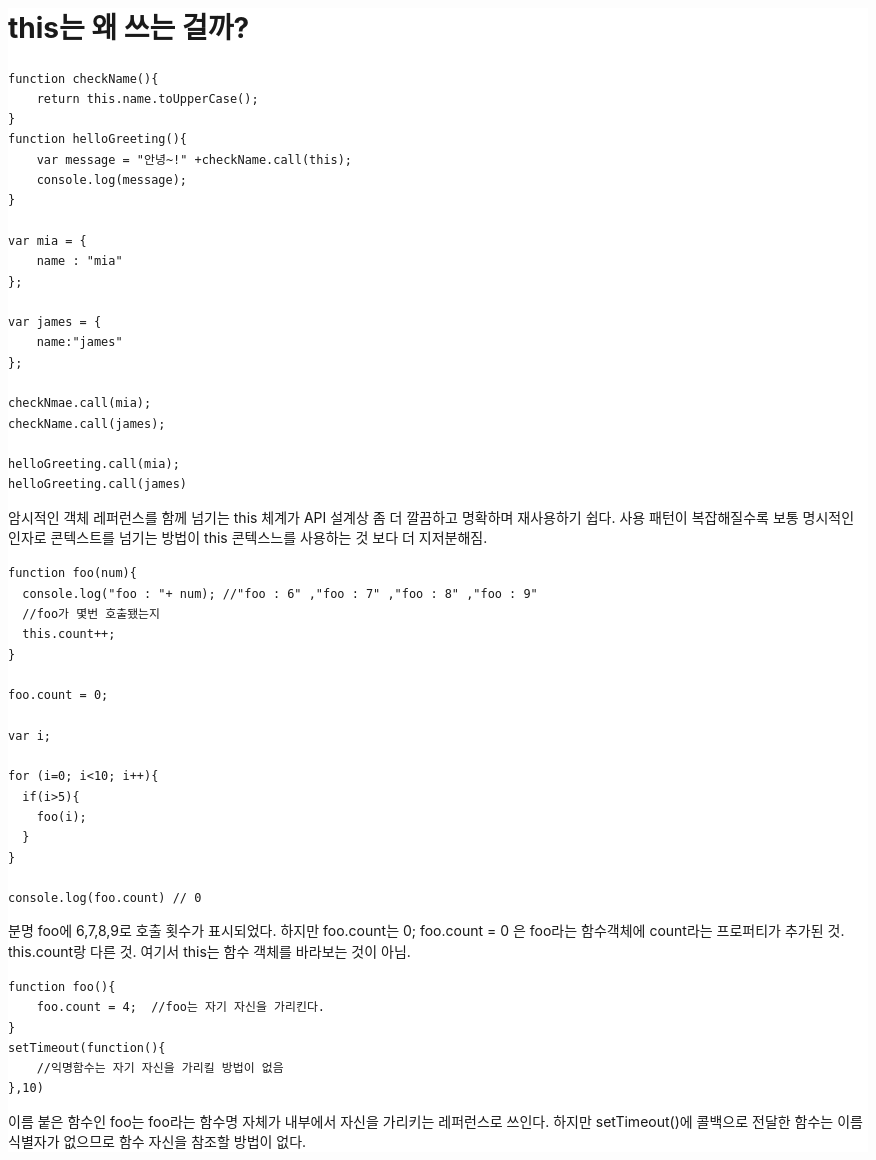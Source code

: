 # this는 왜 쓰는 걸까? 
```
function checkName(){
    return this.name.toUpperCase();
}
function helloGreeting(){
    var message = "안녕~!" +checkName.call(this);
    console.log(message);
}

var mia = {
    name : "mia"
};

var james = {
    name:"james"
};

checkNmae.call(mia);
checkName.call(james);

helloGreeting.call(mia);
helloGreeting.call(james)
```
암시적인 객체 레퍼런스를 함께 넘기는 this 체계가 API 설계상 좀 더 깔끔하고 명확하며 재사용하기 쉽다. 
사용 패턴이 복잡해질수록 보통 명시적인 인자로 콘텍스트를 넘기는 방법이 this 콘텍스느를 사용하는 것 보다 더 지저분해짐. 

```
function foo(num){
  console.log("foo : "+ num); //"foo : 6" ,"foo : 7" ,"foo : 8" ,"foo : 9"
  //foo가 몇번 호출됐는지
  this.count++;
}

foo.count = 0;

var i; 

for (i=0; i<10; i++){
  if(i>5){
    foo(i);
  }
}

console.log(foo.count) // 0
```
분명 foo에 6,7,8,9로 호출 횟수가 표시되었다. 하지만 foo.count는 0; foo.count = 0 은 foo라는 함수객체에 count라는 프로퍼티가 추가된 것. this.count랑 다른 것. 여기서 this는 함수 객체를 바라보는 것이 아님. 

```
function foo(){
    foo.count = 4;  //foo는 자기 자신을 가리킨다. 
}
setTimeout(function(){
    //익명함수는 자기 자신을 가리킬 방법이 없음 
},10)
```
이름 붙은 함수인 foo는 foo라는 함수명 자체가 내부에서 자신을 가리키는 레퍼런스로 쓰인다. 하지만 setTimeout()에 콜백으로 전달한 함수는 이름 식별자가 없으므로 함수 자신을 참조할 방법이 없다. 
